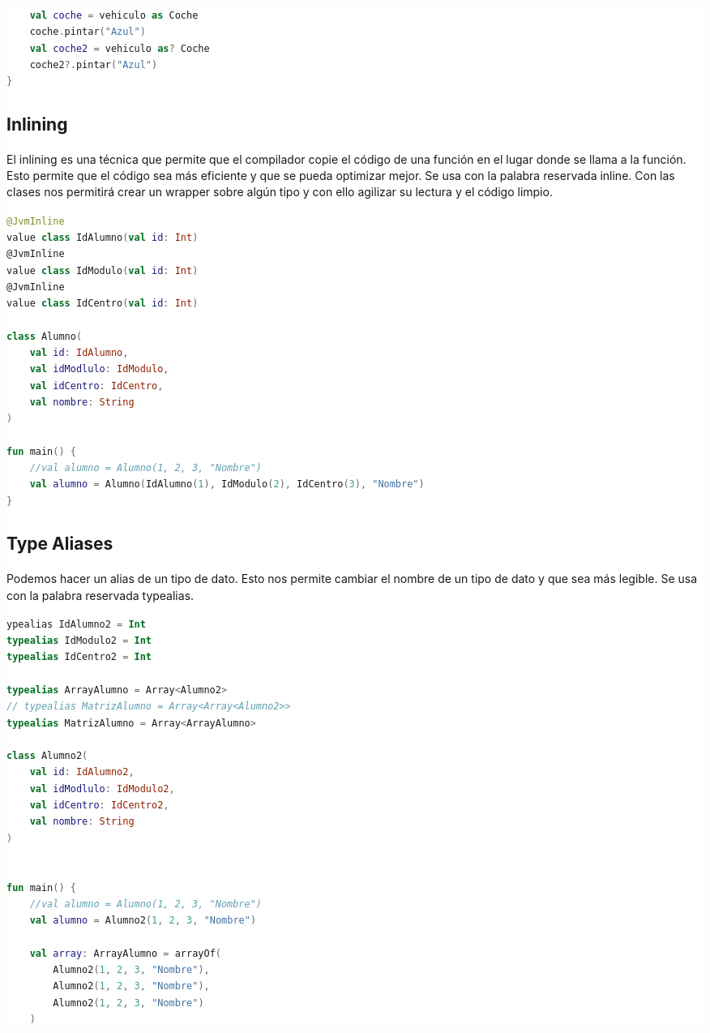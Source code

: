 ```kotlin
    val coche = vehiculo as Coche
    coche.pintar("Azul")
    val coche2 = vehiculo as? Coche
    coche2?.pintar("Azul")
}
```

## Inlining
El inlining es una técnica que permite que el compilador copie el código de una función en el lugar donde se llama a la función. Esto permite que el código sea más eficiente y que se pueda optimizar mejor. Se usa con la palabra reservada inline. Con las clases nos permitirá crear un wrapper sobre algún tipo y con ello agilizar su lectura y el código limpio.

```kotlin
@JvmInline
value class IdAlumno(val id: Int)
@JvmInline
value class IdModulo(val id: Int)
@JvmInline
value class IdCentro(val id: Int)

class Alumno(
    val id: IdAlumno,
    val idModlulo: IdModulo,
    val idCentro: IdCentro,
    val nombre: String
)

fun main() {
    //val alumno = Alumno(1, 2, 3, "Nombre")
    val alumno = Alumno(IdAlumno(1), IdModulo(2), IdCentro(3), "Nombre")
}
```

## Type Aliases
Podemos hacer un alias de un tipo de dato. Esto nos permite cambiar el nombre de un tipo de dato y que sea más legible. Se usa con la palabra reservada typealias.
```kotlin
ypealias IdAlumno2 = Int
typealias IdModulo2 = Int
typealias IdCentro2 = Int

typealias ArrayAlumno = Array<Alumno2>
// typealias MatrizAlumno = Array<Array<Alumno2>>
typealias MatrizAlumno = Array<ArrayAlumno>

class Alumno2(
    val id: IdAlumno2,
    val idModlulo: IdModulo2,
    val idCentro: IdCentro2,
    val nombre: String
)


fun main() {
    //val alumno = Alumno(1, 2, 3, "Nombre")
    val alumno = Alumno2(1, 2, 3, "Nombre")

    val array: ArrayAlumno = arrayOf(
        Alumno2(1, 2, 3, "Nombre"),
        Alumno2(1, 2, 3, "Nombre"),
        Alumno2(1, 2, 3, "Nombre")
    )
```